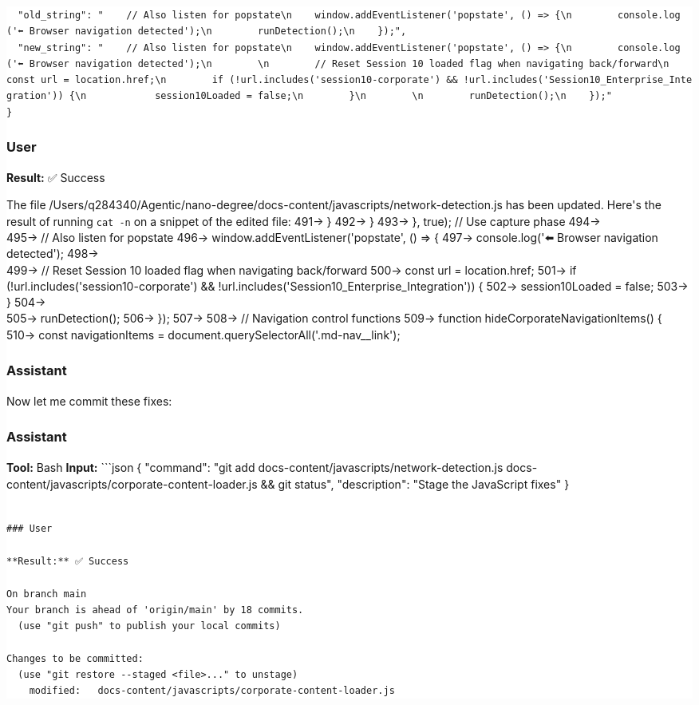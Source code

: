 ```
  "old_string": "    // Also listen for popstate\n    window.addEventListener('popstate', () => {\n        console.log('⬅️ Browser navigation detected');\n        runDetection();\n    });",
  "new_string": "    // Also listen for popstate\n    window.addEventListener('popstate', () => {\n        console.log('⬅️ Browser navigation detected');\n        \n        // Reset Session 10 loaded flag when navigating back/forward\n        const url = location.href;\n        if (!url.includes('session10-corporate') && !url.includes('Session10_Enterprise_Integration')) {\n            session10Loaded = false;\n        }\n        \n        runDetection();\n    });"
}
```

### User

**Result:** ✅ Success

The file /Users/q284340/Agentic/nano-degree/docs-content/javascripts/network-detection.js has been updated. Here's the result of running `cat -n` on a snippet of the edited file:
   491→            }
   492→        }
   493→    }, true); // Use capture phase
   494→    
   495→    // Also listen for popstate
   496→    window.addEventListener('popstate', () => {
   497→        console.log('⬅️ Browser navigation detected');
   498→        
   499→        // Reset Session 10 loaded flag when navigating back/forward
   500→        const url = location.href;
   501→        if (!url.includes('session10-corporate') && !url.includes('Session10_Enterprise_Integration')) {
   502→            session10Loaded = false;
   503→        }
   504→        
   505→        runDetection();
   506→    });
   507→
   508→    // Navigation control functions
   509→    function hideCorporateNavigationItems() {
   510→        const navigationItems = document.querySelectorAll('.md-nav__link');

### Assistant

Now let me commit these fixes:

### Assistant

**Tool:** Bash
**Input:** ```json
{
  "command": "git add docs-content/javascripts/network-detection.js docs-content/javascripts/corporate-content-loader.js && git status",
  "description": "Stage the JavaScript fixes"
}
```

### User

**Result:** ✅ Success

On branch main
Your branch is ahead of 'origin/main' by 18 commits.
  (use "git push" to publish your local commits)

Changes to be committed:
  (use "git restore --staged <file>..." to unstage)
	modified:   docs-content/javascripts/corporate-content-loader.js
```